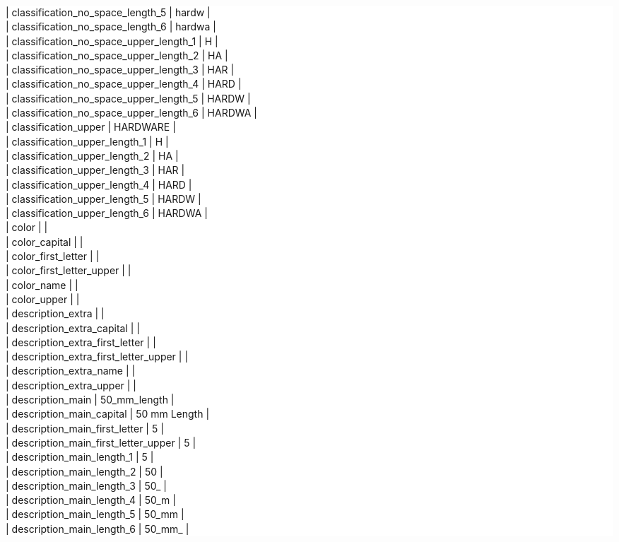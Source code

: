 | classification_no_space_length_5 | hardw |  
| classification_no_space_length_6 | hardwa |  
| classification_no_space_upper_length_1 | H |  
| classification_no_space_upper_length_2 | HA |  
| classification_no_space_upper_length_3 | HAR |  
| classification_no_space_upper_length_4 | HARD |  
| classification_no_space_upper_length_5 | HARDW |  
| classification_no_space_upper_length_6 | HARDWA |  
| classification_upper | HARDWARE |  
| classification_upper_length_1 | H |  
| classification_upper_length_2 | HA |  
| classification_upper_length_3 | HAR |  
| classification_upper_length_4 | HARD |  
| classification_upper_length_5 | HARDW |  
| classification_upper_length_6 | HARDWA |  
| color |  |  
| color_capital |  |  
| color_first_letter |  |  
| color_first_letter_upper |  |  
| color_name |  |  
| color_upper |  |  
| description_extra |  |  
| description_extra_capital |  |  
| description_extra_first_letter |  |  
| description_extra_first_letter_upper |  |  
| description_extra_name |  |  
| description_extra_upper |  |  
| description_main | 50_mm_length |  
| description_main_capital | 50 mm Length |  
| description_main_first_letter | 5 |  
| description_main_first_letter_upper | 5 |  
| description_main_length_1 | 5 |  
| description_main_length_2 | 50 |  
| description_main_length_3 | 50_ |  
| description_main_length_4 | 50_m |  
| description_main_length_5 | 50_mm |  
| description_main_length_6 | 50_mm_ |  